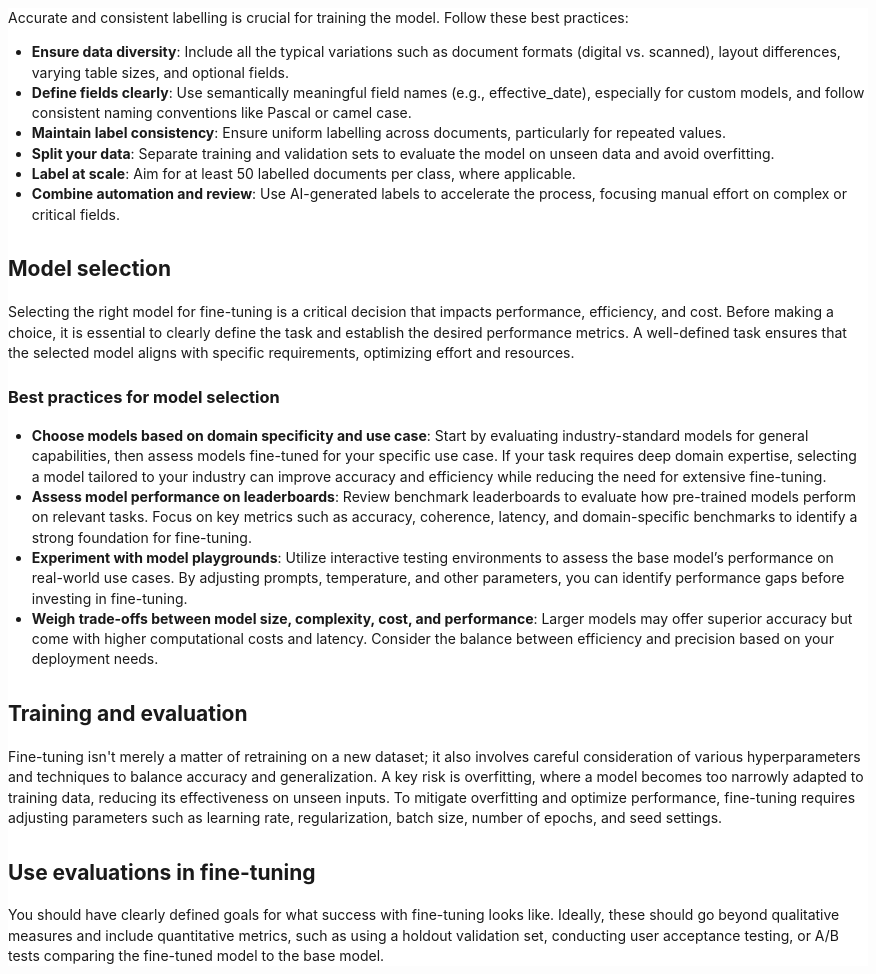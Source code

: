 Accurate and consistent labelling is crucial for training the model. Follow these best practices: 

- **Ensure data diversity**: Include all the typical variations such as document formats (digital vs. scanned), layout differences, varying table sizes, and optional fields. 
- **Define fields clearly**: Use semantically meaningful field names (e.g., effective_date), especially for custom models, and follow consistent naming conventions like Pascal or camel case. 
- **Maintain label consistency**: Ensure uniform labelling across documents, particularly for repeated values. 
- **Split your data**: Separate training and validation sets to evaluate the model on unseen data and avoid overfitting. 
- **Label at scale**: Aim for at least 50 labelled documents per class, where applicable.  
- **Combine automation and review**: Use AI-generated labels to accelerate the process, focusing manual effort on complex or critical fields.

## Model selection

Selecting the right model for fine-tuning is a critical decision that impacts performance, efficiency, and cost. Before making a choice, it is essential to clearly define the task and establish the desired performance metrics. A well-defined task ensures that the selected model aligns with specific requirements, optimizing effort and resources. 

### Best practices for model selection 

- **Choose models based on domain specificity and use case**: Start by evaluating industry-standard models for general capabilities, then assess models fine-tuned for your specific use case. If your task requires deep domain expertise, selecting a model tailored to your industry can improve accuracy and efficiency while reducing the need for extensive fine-tuning. 
- **Assess model performance on leaderboards**: Review benchmark leaderboards to evaluate how pre-trained models perform on relevant tasks. Focus on key metrics such as accuracy, coherence, latency, and domain-specific benchmarks to identify a strong foundation for fine-tuning. 
- **Experiment with model playgrounds**: Utilize interactive testing environments to assess the base model’s performance on real-world use cases. By adjusting prompts, temperature, and other parameters, you can identify performance gaps before investing in fine-tuning. 
- **Weigh trade-offs between model size, complexity, cost, and performance**: Larger models may offer superior accuracy but come with higher computational costs and latency. Consider the balance between efficiency and precision based on your deployment needs.

## Training and evaluation

Fine-tuning isn't merely a matter of retraining on a new dataset; it also involves careful consideration of various hyperparameters and techniques to balance accuracy and generalization. A key risk is overfitting, where a model becomes too narrowly adapted to training data, reducing its effectiveness on unseen inputs. To mitigate overfitting and optimize performance, fine-tuning requires adjusting parameters such as learning rate, regularization, batch size, number of epochs, and seed settings. 

## Use evaluations in fine-tuning

You should have clearly defined goals for what success with fine-tuning looks like. Ideally, these should go beyond qualitative measures and include quantitative metrics, such as using a holdout validation set, conducting user acceptance testing, or A/B tests comparing the fine-tuned model to the base model. 
